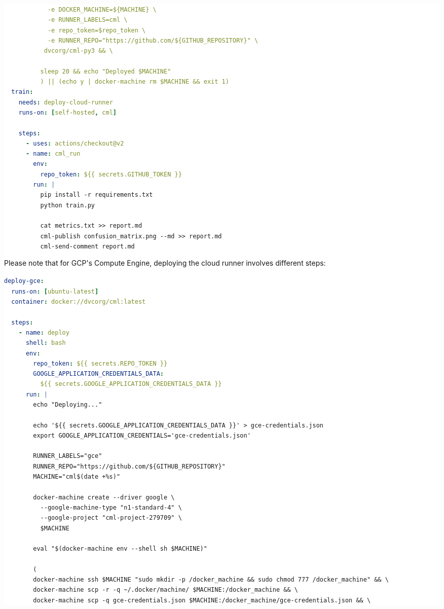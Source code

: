 ```yaml
            -e DOCKER_MACHINE=${MACHINE} \
            -e RUNNER_LABELS=cml \
            -e repo_token=$repo_token \
            -e RUNNER_REPO="https://github.com/${GITHUB_REPOSITORY}" \
           dvcorg/cml-py3 && \

          sleep 20 && echo "Deployed $MACHINE"
          ) || (echo y | docker-machine rm $MACHINE && exit 1)
  train:
    needs: deploy-cloud-runner
    runs-on: [self-hosted, cml]

    steps:
      - uses: actions/checkout@v2
      - name: cml_run
        env:
          repo_token: ${{ secrets.GITHUB_TOKEN }}
        run: |
          pip install -r requirements.txt
          python train.py

          cat metrics.txt >> report.md
          cml-publish confusion_matrix.png --md >> report.md
          cml-send-comment report.md
```

Please note that for GCP's Compute Engine, deploying the cloud runner involves
different steps:

```yaml
deploy-gce:
  runs-on: [ubuntu-latest]
  container: docker://dvcorg/cml:latest

  steps:
    - name: deploy
      shell: bash
      env:
        repo_token: ${{ secrets.REPO_TOKEN }}
        GOOGLE_APPLICATION_CREDENTIALS_DATA:
          ${{ secrets.GOOGLE_APPLICATION_CREDENTIALS_DATA }}
      run: |
        echo "Deploying..."

        echo '${{ secrets.GOOGLE_APPLICATION_CREDENTIALS_DATA }}' > gce-credentials.json
        export GOOGLE_APPLICATION_CREDENTIALS='gce-credentials.json'

        RUNNER_LABELS="gce"
        RUNNER_REPO="https://github.com/${GITHUB_REPOSITORY}"
        MACHINE="cml$(date +%s)"

        docker-machine create --driver google \
          --google-machine-type "n1-standard-4" \
          --google-project "cml-project-279709" \
          $MACHINE

        eval "$(docker-machine env --shell sh $MACHINE)"

        (
        docker-machine ssh $MACHINE "sudo mkdir -p /docker_machine && sudo chmod 777 /docker_machine" && \
        docker-machine scp -r -q ~/.docker/machine/ $MACHINE:/docker_machine && \
        docker-machine scp -q gce-credentials.json $MACHINE:/docker_machine/gce-credentials.json && \
```